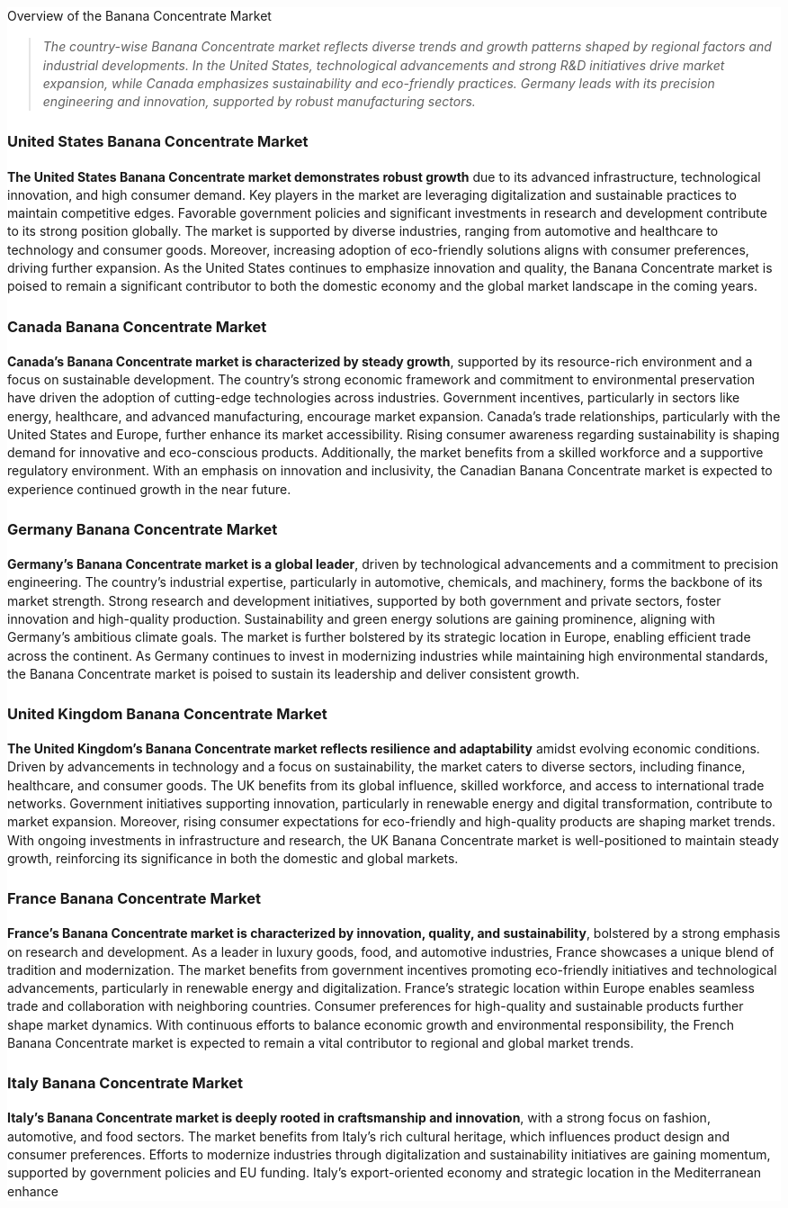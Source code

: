 Overview of the Banana Concentrate Market<br /></span></h1><blockquote><p><em><span class="">The country-wise Banana Concentrate market reflects diverse trends and growth patterns shaped by regional factors and industrial developments. In the United States, technological advancements and strong R&amp;D initiatives drive market expansion, while Canada emphasizes sustainability and eco-friendly practices. Germany leads with its precision engineering and innovation, supported by robust manufacturing sectors.</span></em></p></blockquote><h3><strong>United States Banana Concentrate Market</strong></h3><p><strong>The United States Banana Concentrate market demonstrates robust growth</strong> due to its advanced infrastructure, technological innovation, and high consumer demand. Key players in the market are leveraging digitalization and sustainable practices to maintain competitive edges. Favorable government policies and significant investments in research and development contribute to its strong position globally. The market is supported by diverse industries, ranging from automotive and healthcare to technology and consumer goods. Moreover, increasing adoption of eco-friendly solutions aligns with consumer preferences, driving further expansion. As the United States continues to emphasize innovation and quality, the Banana Concentrate market is poised to remain a significant contributor to both the domestic economy and the global market landscape in the coming years.</p><h3><strong>Canada Banana Concentrate Market</strong></h3><p><strong>Canada&rsquo;s Banana Concentrate market is characterized by steady growth</strong>, supported by its resource-rich environment and a focus on sustainable development. The country&rsquo;s strong economic framework and commitment to environmental preservation have driven the adoption of cutting-edge technologies across industries. Government incentives, particularly in sectors like energy, healthcare, and advanced manufacturing, encourage market expansion. Canada&rsquo;s trade relationships, particularly with the United States and Europe, further enhance its market accessibility. Rising consumer awareness regarding sustainability is shaping demand for innovative and eco-conscious products. Additionally, the market benefits from a skilled workforce and a supportive regulatory environment. With an emphasis on innovation and inclusivity, the Canadian Banana Concentrate market is expected to experience continued growth in the near future.</p><h3><strong>Germany Banana Concentrate Market</strong></h3><p><strong>Germany&rsquo;s Banana Concentrate market is a global leader</strong>, driven by technological advancements and a commitment to precision engineering. The country&rsquo;s industrial expertise, particularly in automotive, chemicals, and machinery, forms the backbone of its market strength. Strong research and development initiatives, supported by both government and private sectors, foster innovation and high-quality production. Sustainability and green energy solutions are gaining prominence, aligning with Germany&rsquo;s ambitious climate goals. The market is further bolstered by its strategic location in Europe, enabling efficient trade across the continent. As Germany continues to invest in modernizing industries while maintaining high environmental standards, the Banana Concentrate market is poised to sustain its leadership and deliver consistent growth.</p><h3><strong>United Kingdom Banana Concentrate Market</strong></h3><p><strong>The United Kingdom&rsquo;s Banana Concentrate market reflects resilience and adaptability</strong> amidst evolving economic conditions. Driven by advancements in technology and a focus on sustainability, the market caters to diverse sectors, including finance, healthcare, and consumer goods. The UK benefits from its global influence, skilled workforce, and access to international trade networks. Government initiatives supporting innovation, particularly in renewable energy and digital transformation, contribute to market expansion. Moreover, rising consumer expectations for eco-friendly and high-quality products are shaping market trends. With ongoing investments in infrastructure and research, the UK Banana Concentrate market is well-positioned to maintain steady growth, reinforcing its significance in both the domestic and global markets.</p><h3><strong>France Banana Concentrate Market</strong></h3><p><strong>France&rsquo;s Banana Concentrate market is characterized by innovation, quality, and sustainability</strong>, bolstered by a strong emphasis on research and development. As a leader in luxury goods, food, and automotive industries, France showcases a unique blend of tradition and modernization. The market benefits from government incentives promoting eco-friendly initiatives and technological advancements, particularly in renewable energy and digitalization. France&rsquo;s strategic location within Europe enables seamless trade and collaboration with neighboring countries. Consumer preferences for high-quality and sustainable products further shape market dynamics. With continuous efforts to balance economic growth and environmental responsibility, the French Banana Concentrate market is expected to remain a vital contributor to regional and global market trends.</p><h3><strong>Italy Banana Concentrate Market</strong></h3><p><strong>Italy&rsquo;s Banana Concentrate market is deeply rooted in craftsmanship and innovation</strong>, with a strong focus on fashion, automotive, and food sectors. The market benefits from Italy&rsquo;s rich cultural heritage, which influences product design and consumer preferences. Efforts to modernize industries through digitalization and sustainability initiatives are gaining momentum, supported by government policies and EU funding. Italy&rsquo;s export-oriented economy and strategic location in the Mediterranean enhance